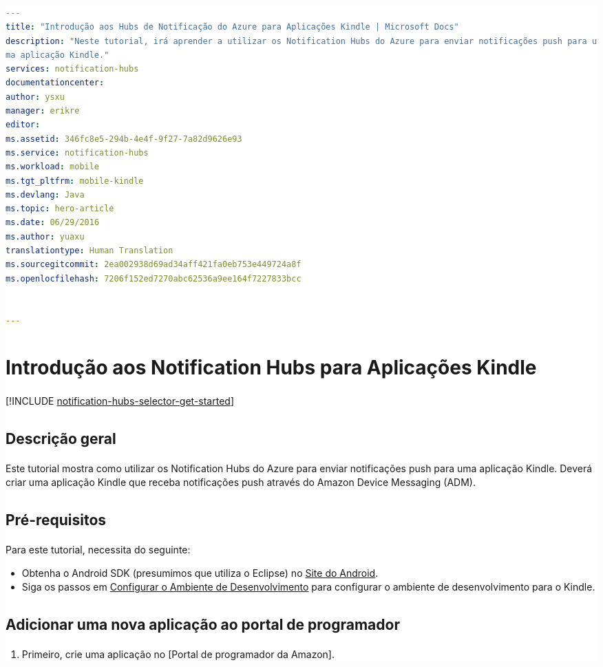 ```yaml
---
title: "Introdução aos Hubs de Notificação do Azure para Aplicações Kindle | Microsoft Docs"
description: "Neste tutorial, irá aprender a utilizar os Notification Hubs do Azure para enviar notificações push para uma aplicação Kindle."
services: notification-hubs
documentationcenter: 
author: ysxu
manager: erikre
editor: 
ms.assetid: 346fc8e5-294b-4e4f-9f27-7a82d9626e93
ms.service: notification-hubs
ms.workload: mobile
ms.tgt_pltfrm: mobile-kindle
ms.devlang: Java
ms.topic: hero-article
ms.date: 06/29/2016
ms.author: yuaxu
translationtype: Human Translation
ms.sourcegitcommit: 2ea002938d69ad34aff421fa0eb753e449724a8f
ms.openlocfilehash: 7206f152ed7270abc62536a9ee164f7227833bcc


---
```

# <a name="get-started-with-notification-hubs-for-kindle-apps"></a>Introdução aos Notification Hubs para Aplicações Kindle
[!INCLUDE [notification-hubs-selector-get-started](../../includes/notification-hubs-selector-get-started.md)]

## <a name="overview"></a>Descrição geral
Este tutorial mostra como utilizar os Notification Hubs do Azure para enviar notificações push para uma aplicação Kindle.
Deverá criar uma aplicação Kindle que receba notificações push através do Amazon Device Messaging (ADM).

## <a name="prerequisites"></a>Pré-requisitos
Para este tutorial, necessita do seguinte:

* Obtenha o Android SDK (presumimos que utiliza o Eclipse) no <a href="http://go.microsoft.com/fwlink/?LinkId=389797">Site do Android</a>.
* Siga os passos em <a href="https://developer.amazon.com/appsandservices/resources/development-tools/ide-tools/tech-docs/01-setting-up-your-development-environment">Configurar o Ambiente de Desenvolvimento</a> para configurar o ambiente de desenvolvimento para o Kindle.

## <a name="add-a-new-app-to-the-developer-portal"></a>Adicionar uma nova aplicação ao portal de programador
1. Primeiro, crie uma aplicação no [Portal de programador da Amazon].
   

[Portal do programador da Amazon]: https://developer.amazon.com/home.html
[transferir o SDK]: https://developer.amazon.com/public/resources/development-tools/sdk
[0]: ./media/notification-hubs-kindle-get-started/notification-hub-kindle-portal1.png
[1]: ./media/notification-hubs-kindle-get-started/notification-hub-kindle-portal2.png
[2]: ./media/notification-hubs-kindle-get-started/notification-hub-kindle-portal3.png
[3]: ./media/notification-hubs-kindle-get-started/notification-hub-kindle-portal4.png
[4]: ./media/notification-hubs-kindle-get-started/notification-hub-kindle-portal5.png
[5]: ./media/notification-hubs-kindle-get-started/notification-hub-kindle-cmd-window.png
[6]: ./media/notification-hubs-kindle-get-started/notification-hub-kindle-new-java-class.png
[7]: ./media/notification-hubs-kindle-get-started/notification-hub-kindle-notification.png